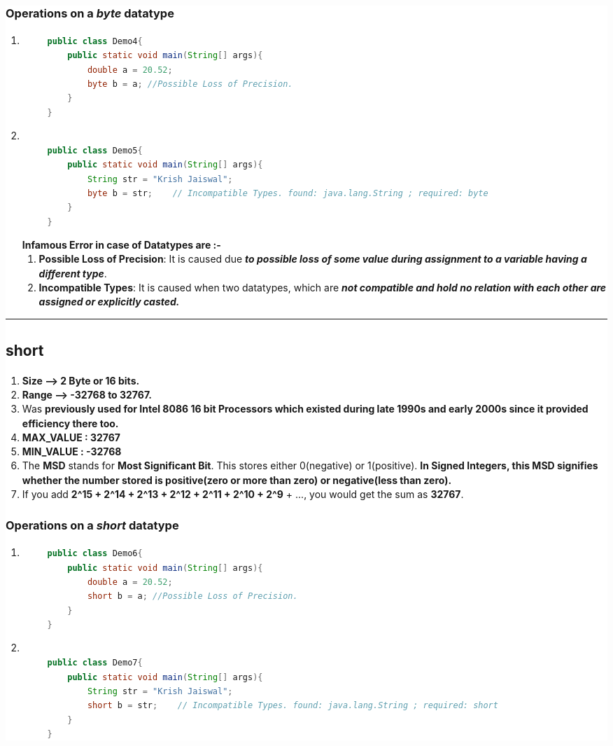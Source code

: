  
### **Operations on a *byte* datatype**
1. ``` Java
        public class Demo4{
            public static void main(String[] args){
                double a = 20.52;
                byte b = a; //Possible Loss of Precision.
            }
        }
   ```
2. ``` Java
    
        public class Demo5{
            public static void main(String[] args){
                String str = "Krish Jaiswal";
                byte b = str;    // Incompatible Types. found: java.lang.String ; required: byte
            }
        }

    ```
   **Infamous Error in case of Datatypes are :-**
   1. **Possible Loss of Precision**: It is caused due ***to possible loss of some value during assignment to a variable having a different type***.
   2. **Incompatible Types**: It is caused when two datatypes, which are ***not compatible and hold no relation with each other are assigned or explicitly casted.***
---
## **short**
1. **Size --> 2 Byte or 16 bits.**
2. **Range --> -32768 to 32767.**
3. Was **previously used for Intel 8086 16 bit Processors which existed during late 1990s and early 2000s since it provided efficiency there too.**
4. **MAX_VALUE :  32767**
5. **MIN_VALUE : -32768**
6. The **MSD** stands for **Most Significant Bit**. This stores either 0(negative) or 1(positive). **In Signed Integers, this MSD signifies whether the number stored is positive(zero or more than zero) or negative(less than zero).**
8. If you add **2^15 + 2^14 + 2^13 + 2^12 + 2^11 + 2^10 + 2^9** + ..., you would get the sum as **32767**.
 
### **Operations on a *short* datatype**
1. ``` Java
        public class Demo6{
            public static void main(String[] args){
                double a = 20.52;
                short b = a; //Possible Loss of Precision.
            }
        }
   ```
2. ``` Java
    
        public class Demo7{
            public static void main(String[] args){
                String str = "Krish Jaiswal";
                short b = str;    // Incompatible Types. found: java.lang.String ; required: short
            }
        }
